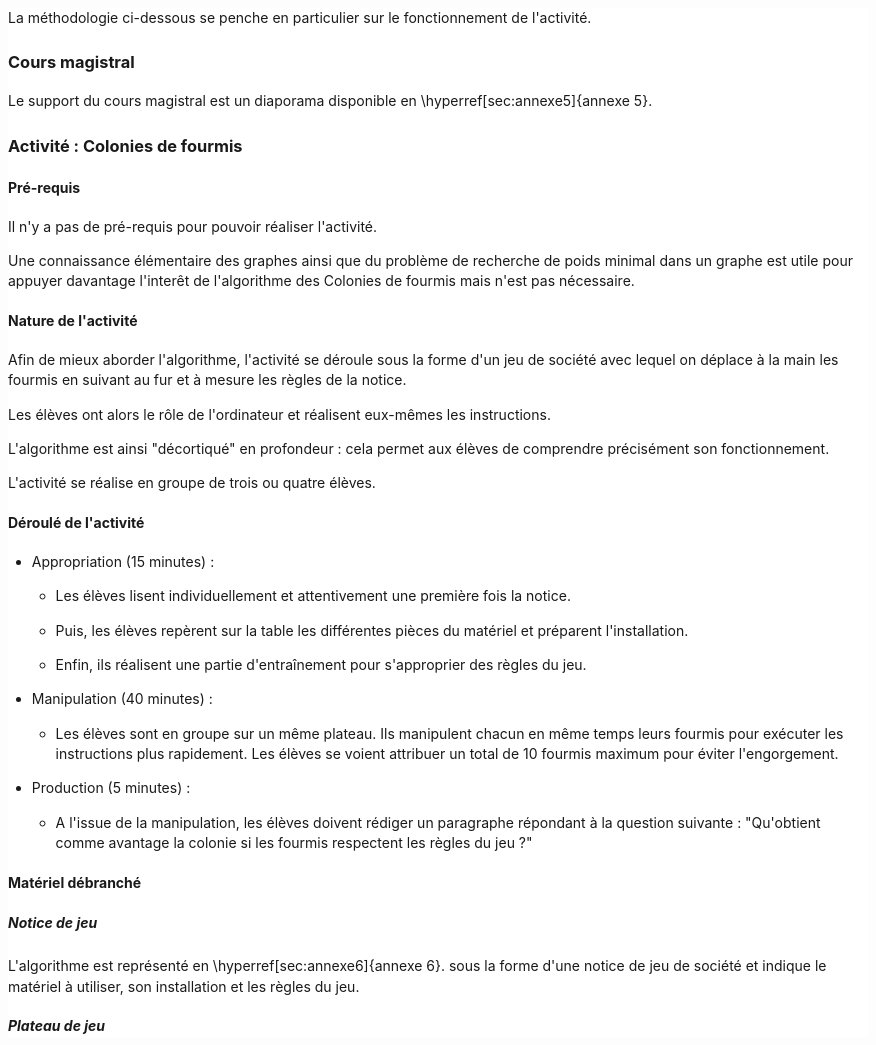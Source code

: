 La méthodologie ci-dessous se penche en particulier sur le fonctionnement de l'activité.

### Cours magistral

Le support du cours magistral est un diaporama disponible en \hyperref[sec:annexe5]{annexe 5}.

### Activité : Colonies de fourmis

#### Pré-requis

Il n'y a pas de pré-requis pour pouvoir réaliser l'activité.

Une connaissance élémentaire des graphes ainsi que du problème de recherche de poids minimal dans un graphe est utile pour appuyer davantage l'interêt de l'algorithme des Colonies de fourmis mais n'est pas nécessaire.

#### Nature de l'activité

Afin de mieux aborder l'algorithme, l'activité se déroule sous la forme d'un jeu de société avec lequel on déplace à la main les fourmis en suivant au fur et à mesure les règles de la notice.

Les élèves ont alors le rôle de l'ordinateur et réalisent eux-mêmes les instructions.

L'algorithme est ainsi "décortiqué" en profondeur : cela permet aux élèves de comprendre précisément son fonctionnement.

L'activité se réalise en groupe de trois ou quatre élèves.

#### Déroulé de l'activité

- Appropriation (15 minutes) : 
  
  - Les élèves lisent individuellement et attentivement une première fois la notice. 
  
  - Puis, les élèves repèrent sur la table les différentes pièces du matériel et préparent l'installation.

  - Enfin, ils réalisent une partie d'entraînement pour s'approprier des règles du jeu.

- Manipulation (40 minutes) : 
  
  - Les élèves sont en groupe sur un même plateau. Ils manipulent chacun en même temps leurs fourmis pour exécuter les instructions plus rapidement. Les élèves se voient attribuer un total de 10 fourmis maximum pour éviter l'engorgement. 

- Production (5 minutes) :

  - A l'issue de la manipulation, les élèves doivent rédiger un paragraphe répondant à la question suivante : "Qu'obtient comme avantage la colonie si les fourmis respectent les règles du jeu ?"

#### Matériel débranché

##### Notice de jeu

L'algorithme est représenté en \hyperref[sec:annexe6]{annexe 6}. sous la forme d'une notice de jeu de société et indique le matériel à utiliser, son installation et les règles du jeu.

##### Plateau de jeu
